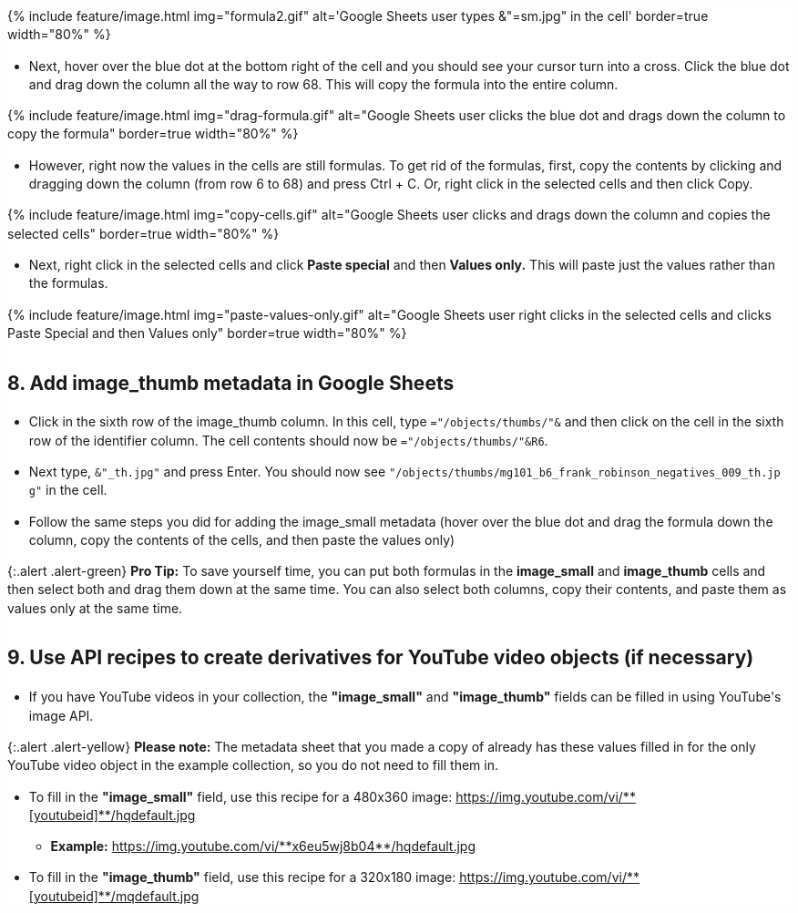 {% include feature/image.html img="formula2.gif" alt='Google Sheets user types &"=sm.jpg" in the cell' border=true width="80%" %}

- Next, hover over the blue dot at the bottom right of the cell and you should see your cursor turn into a cross. Click the blue dot and drag down the column all the way to row 68. This will copy the formula into the entire column.

{% include feature/image.html img="drag-formula.gif" alt="Google Sheets user clicks the blue dot and drags down the column to copy the formula" border=true width="80%" %}

- However, right now the values in the cells are still formulas. To get rid of the formulas, first, copy the contents by clicking and dragging down the column (from row 6 to 68) and press Ctrl + C. Or, right click in the selected cells and then click Copy.

{% include feature/image.html img="copy-cells.gif" alt="Google Sheets user clicks and drags down the column and copies the selected cells" border=true width="80%" %}

- Next, right click in the selected cells and click **Paste special** and then **Values only.** This will paste just the values rather than the formulas.

{% include feature/image.html img="paste-values-only.gif" alt="Google Sheets user right clicks in the selected cells and clicks Paste Special and then Values only" border=true width="80%" %}

## 8. Add image_thumb metadata in Google Sheets

- Click in the sixth row of the image_thumb column. In this cell, type `="/objects/thumbs/"&` and then click on the cell in the sixth row of the identifier column. The cell contents should now be `="/objects/thumbs/"&R6`.

- Next type, `&"_th.jpg"` and press Enter. You should now see `"/objects/thumbs/mg101_b6_frank_robinson_negatives_009_th.jpg"` in the cell.

- Follow the same steps you did for adding the image_small metadata (hover over the blue dot and drag the formula down the column, copy the contents of the cells, and then paste the values only) 

{:.alert .alert-green}
**Pro Tip:** To save yourself time, you can put both formulas in the **image_small** and **image_thumb** cells and then select both and drag them down at the same time. You can also select both columns, copy their contents, and paste them as values only at the same time.

## 9. Use API recipes to create derivatives for YouTube video objects (if necessary)

- If you have YouTube videos in your collection, the **"image_small"** and **"image_thumb"** fields can be filled in using YouTube's image API. 

{:.alert .alert-yellow}
**Please note:** The metadata sheet that you made a copy of already has these values filled in for the only YouTube video object in the example collection, so you do not need to fill them in.

- To fill in the **"image_small"** field, use this recipe for a 480x360 image:
https://img.youtube.com/vi/**[youtubeid]**/hqdefault.jpg 

    - **Example:** https://img.youtube.com/vi/**x6eu5wj8b04**/hqdefault.jpg

- To fill in the **"image_thumb"** field, use this recipe for a 320x180 image:
https://img.youtube.com/vi/**[youtubeid]**/mqdefault.jpg 
